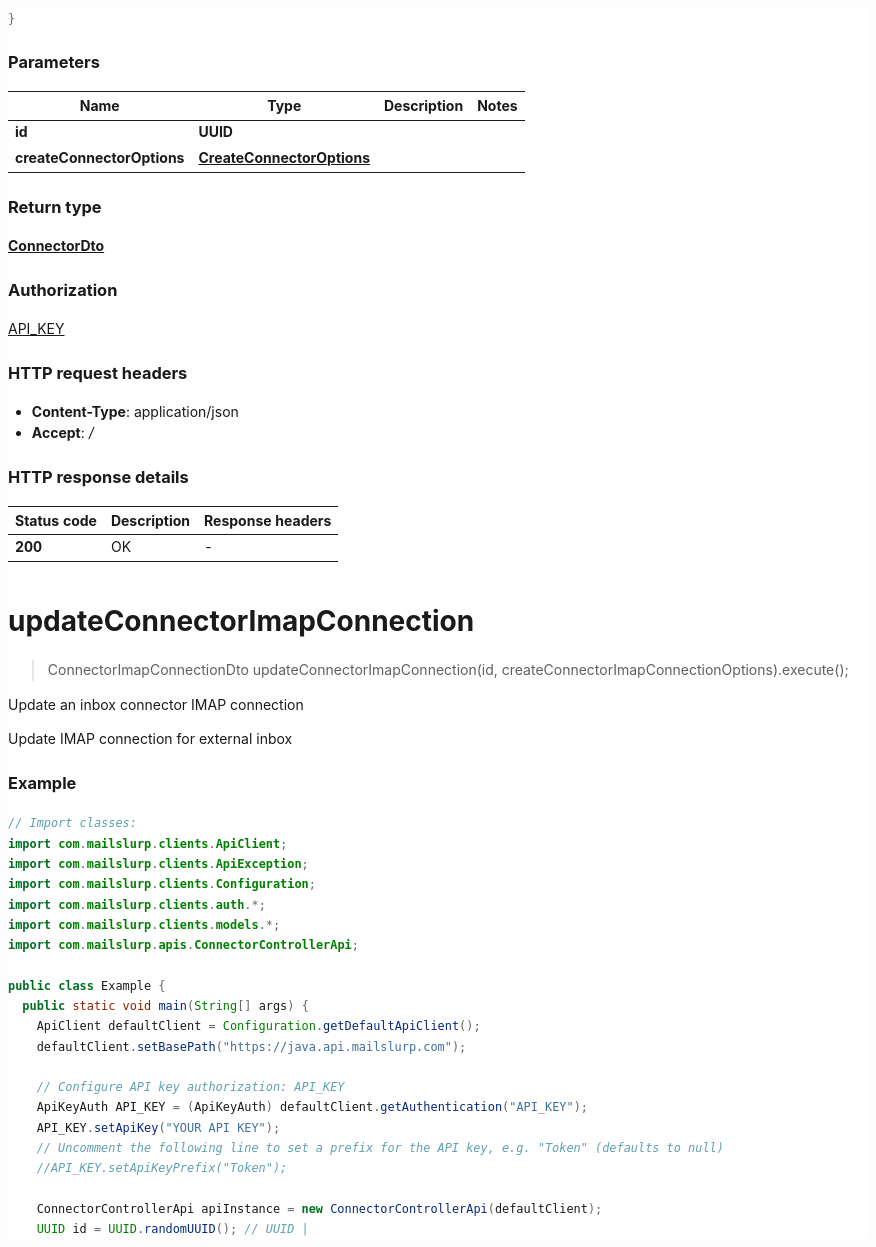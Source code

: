 ```java
}
```

### Parameters

| Name | Type | Description  | Notes |
|------------- | ------------- | ------------- | -------------|
| **id** | **UUID**|  | |
| **createConnectorOptions** | [**CreateConnectorOptions**](CreateConnectorOptions)|  | |

### Return type

[**ConnectorDto**](ConnectorDto)

### Authorization

[API_KEY](../README#API_KEY)

### HTTP request headers

 - **Content-Type**: application/json
 - **Accept**: */*

### HTTP response details
| Status code | Description | Response headers |
|-------------|-------------|------------------|
| **200** | OK |  -  |

<a id="updateConnectorImapConnection"></a>
# **updateConnectorImapConnection**
> ConnectorImapConnectionDto updateConnectorImapConnection(id, createConnectorImapConnectionOptions).execute();

Update an inbox connector IMAP connection

Update IMAP connection for external inbox

### Example
```java
// Import classes:
import com.mailslurp.clients.ApiClient;
import com.mailslurp.clients.ApiException;
import com.mailslurp.clients.Configuration;
import com.mailslurp.clients.auth.*;
import com.mailslurp.clients.models.*;
import com.mailslurp.apis.ConnectorControllerApi;

public class Example {
  public static void main(String[] args) {
    ApiClient defaultClient = Configuration.getDefaultApiClient();
    defaultClient.setBasePath("https://java.api.mailslurp.com");
    
    // Configure API key authorization: API_KEY
    ApiKeyAuth API_KEY = (ApiKeyAuth) defaultClient.getAuthentication("API_KEY");
    API_KEY.setApiKey("YOUR API KEY");
    // Uncomment the following line to set a prefix for the API key, e.g. "Token" (defaults to null)
    //API_KEY.setApiKeyPrefix("Token");

    ConnectorControllerApi apiInstance = new ConnectorControllerApi(defaultClient);
    UUID id = UUID.randomUUID(); // UUID | 
```